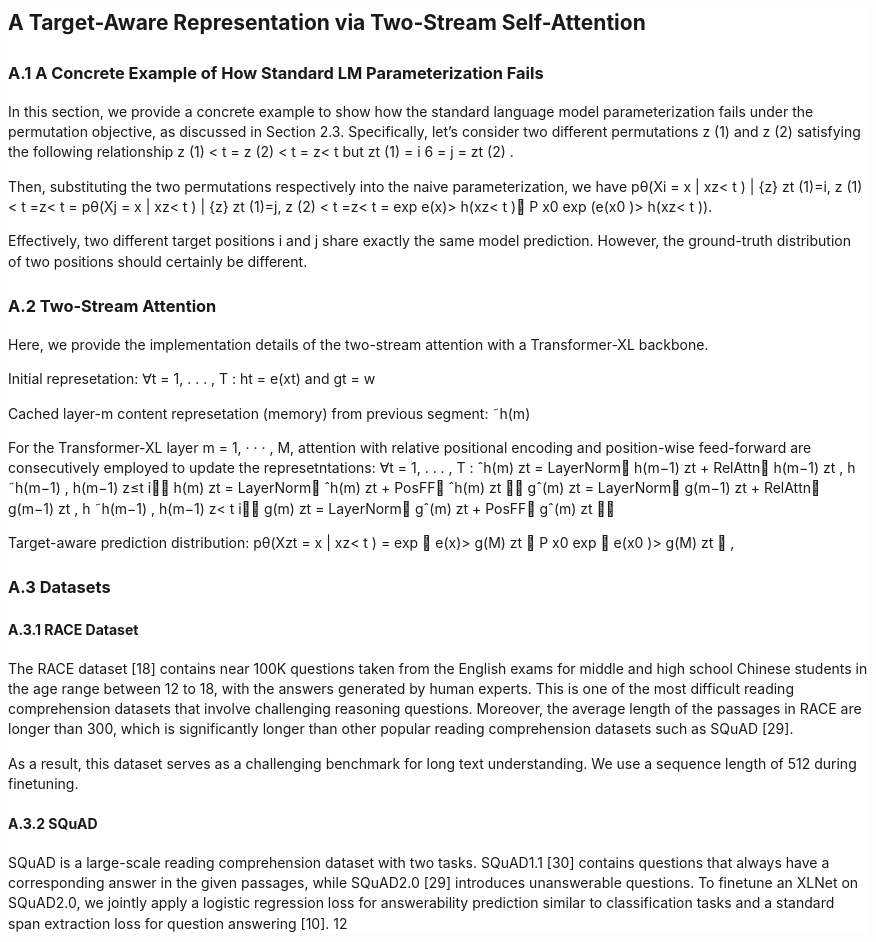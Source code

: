 
## A Target-Aware Representation via Two-Stream Self-Attention

### A.1 A Concrete Example of How Standard LM Parameterization Fails
In this section, we provide a concrete example to show how the standard language model parameterization fails under the permutation objective, as discussed in Section 2.3. Specifically, let’s consider two different permutations z (1) and z (2) satisfying the following relationship z (1) < t = z (2) < t = z< t but zt (1) = i 6 = j = zt (2) .

Then, substituting the two permutations respectively into the naive parameterization, we have pθ(Xi = x | xz< t ) | {z} zt (1)=i, z (1) < t =z< t = pθ(Xj = x | xz< t ) | {z} zt (1)=j, z (2) < t =z< t = exp  e(x)> h(xz< t ) P x0 exp (e(x0 )> h(xz< t )).

Effectively, two different target positions i and j share exactly the same model prediction. However, the ground-truth distribution of two positions should certainly be different.

### A.2 Two-Stream Attention
Here, we provide the implementation details of the two-stream attention with a Transformer-XL backbone.

Initial represetation: ∀t = 1, . . . , T : ht = e(xt) and gt = w

Cached layer-m content represetation (memory) from previous segment: ˜h(m)

For the Transformer-XL layer m = 1, · · · , M, attention with relative positional encoding and position-wise feed-forward are consecutively employed to update the represetntations: ∀t = 1, . . . , T : ˆh(m) zt = LayerNorm h(m−1) zt + RelAttn h(m−1) zt , h ˜h(m−1) , h(m−1) z≤t i h(m) zt = LayerNorm ˆh(m) zt + PosFF ˆh(m) zt  gˆ(m) zt = LayerNorm g(m−1) zt + RelAttn g(m−1) zt , h ˜h(m−1) , h(m−1) z< t i g(m) zt = LayerNorm gˆ(m) zt + PosFF gˆ(m) zt 

Target-aware prediction distribution: pθ(Xzt = x | xz< t ) = exp  e(x)> g(M) zt  P x0 exp  e(x0 )> g(M) zt  ,

### A.3 Datasets
#### A.3.1 RACE Dataset

The RACE dataset [18] contains near 100K questions taken from the English exams for middle and high school Chinese students in the age range between 12 to 18, with the answers generated by human experts. This is one of the most difficult reading comprehension datasets that involve challenging reasoning questions. Moreover, the average length of the passages in RACE are longer than 300, which is significantly longer than other popular reading comprehension datasets such as SQuAD [29].

As a result, this dataset serves as a challenging benchmark for long text understanding. We use a sequence length of 512 during finetuning.

#### A.3.2 SQuAD

SQuAD is a large-scale reading comprehension dataset with two tasks. SQuAD1.1 [30] contains questions that always have a corresponding answer in the given passages, while SQuAD2.0 [29] introduces unanswerable questions. To finetune an XLNet on SQuAD2.0, we jointly apply a logistic regression loss for answerability prediction similar to classification tasks and a standard span extraction loss for question answering [10]. 12
